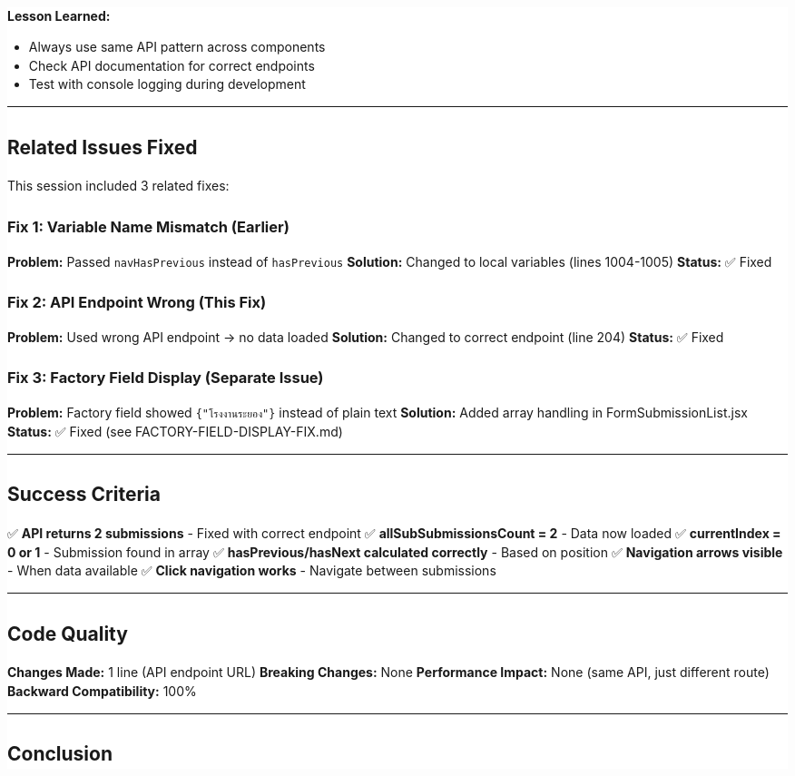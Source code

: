 **Lesson Learned:**
- Always use same API pattern across components
- Check API documentation for correct endpoints
- Test with console logging during development

---

## Related Issues Fixed

This session included 3 related fixes:

### Fix 1: Variable Name Mismatch (Earlier)
**Problem:** Passed `navHasPrevious` instead of `hasPrevious`
**Solution:** Changed to local variables (lines 1004-1005)
**Status:** ✅ Fixed

### Fix 2: API Endpoint Wrong (This Fix)
**Problem:** Used wrong API endpoint → no data loaded
**Solution:** Changed to correct endpoint (line 204)
**Status:** ✅ Fixed

### Fix 3: Factory Field Display (Separate Issue)
**Problem:** Factory field showed `{"โรงงานระยอง"}` instead of plain text
**Solution:** Added array handling in FormSubmissionList.jsx
**Status:** ✅ Fixed (see FACTORY-FIELD-DISPLAY-FIX.md)

---

## Success Criteria

✅ **API returns 2 submissions** - Fixed with correct endpoint
✅ **allSubSubmissionsCount = 2** - Data now loaded
✅ **currentIndex = 0 or 1** - Submission found in array
✅ **hasPrevious/hasNext calculated correctly** - Based on position
✅ **Navigation arrows visible** - When data available
✅ **Click navigation works** - Navigate between submissions

---

## Code Quality

**Changes Made:** 1 line (API endpoint URL)
**Breaking Changes:** None
**Performance Impact:** None (same API, just different route)
**Backward Compatibility:** 100%

---

## Conclusion
